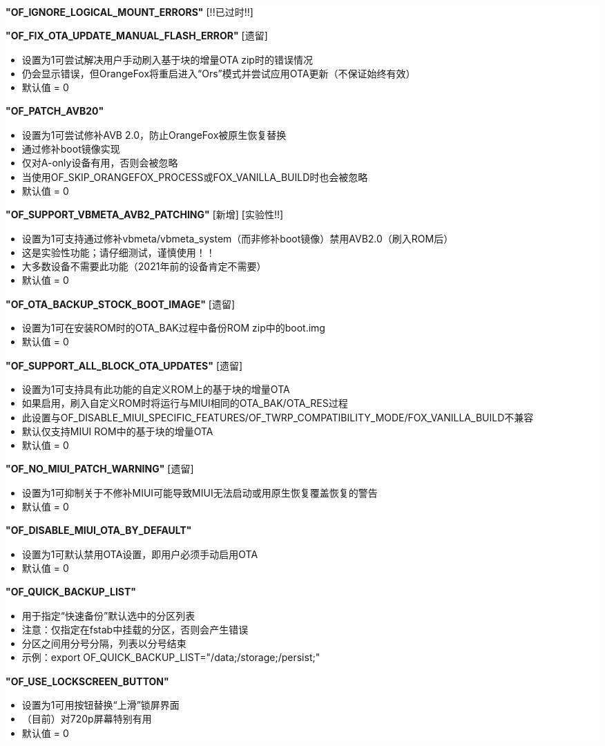 
**"OF_IGNORE_LOGICAL_MOUNT_ERRORS"** [!!已过时!!]


**"OF_FIX_OTA_UPDATE_MANUAL_FLASH_ERROR"** [遗留]
- 设置为1可尝试解决用户手动刷入基于块的增量OTA zip时的错误情况
- 仍会显示错误，但OrangeFox将重启进入“Ors”模式并尝试应用OTA更新（不保证始终有效）
- 默认值 = 0


**"OF_PATCH_AVB20"**
- 设置为1可尝试修补AVB 2.0，防止OrangeFox被原生恢复替换
- 通过修补boot镜像实现
- 仅对A-only设备有用，否则会被忽略
- 当使用OF_SKIP_ORANGEFOX_PROCESS或FOX_VANILLA_BUILD时也会被忽略
- 默认值 = 0


**"OF_SUPPORT_VBMETA_AVB2_PATCHING"** [新增] [实验性!!]
- 设置为1可支持通过修补vbmeta/vbmeta_system（而非修补boot镜像）禁用AVB2.0（刷入ROM后）
- 这是实验性功能；请仔细测试，谨慎使用！！
- 大多数设备不需要此功能（2021年前的设备肯定不需要）
- 默认值 = 0


**"OF_OTA_BACKUP_STOCK_BOOT_IMAGE"** [遗留]
- 设置为1可在安装ROM时的OTA_BAK过程中备份ROM zip中的boot.img
- 默认值 = 0


**"OF_SUPPORT_ALL_BLOCK_OTA_UPDATES"** [遗留]
- 设置为1可支持具有此功能的自定义ROM上的基于块的增量OTA
- 如果启用，刷入自定义ROM时将运行与MIUI相同的OTA_BAK/OTA_RES过程
- 此设置与OF_DISABLE_MIUI_SPECIFIC_FEATURES/OF_TWRP_COMPATIBILITY_MODE/FOX_VANILLA_BUILD不兼容
- 默认仅支持MIUI ROM中的基于块的增量OTA
- 默认值 = 0


**"OF_NO_MIUI_PATCH_WARNING"** [遗留]
- 设置为1可抑制关于不修补MIUI可能导致MIUI无法启动或用原生恢复覆盖恢复的警告
- 默认值 = 0


**"OF_DISABLE_MIUI_OTA_BY_DEFAULT"**
- 设置为1可默认禁用OTA设置，即用户必须手动启用OTA
- 默认值 = 0


**"OF_QUICK_BACKUP_LIST"**
- 用于指定“快速备份”默认选中的分区列表
- 注意：仅指定在fstab中挂载的分区，否则会产生错误
- 分区之间用分号分隔，列表以分号结束
- 示例：export OF_QUICK_BACKUP_LIST="/data;/storage;/persist;"


**"OF_USE_LOCKSCREEN_BUTTON"**
- 设置为1可用按钮替换“上滑”锁屏界面
- （目前）对720p屏幕特别有用
- 默认值 = 0
